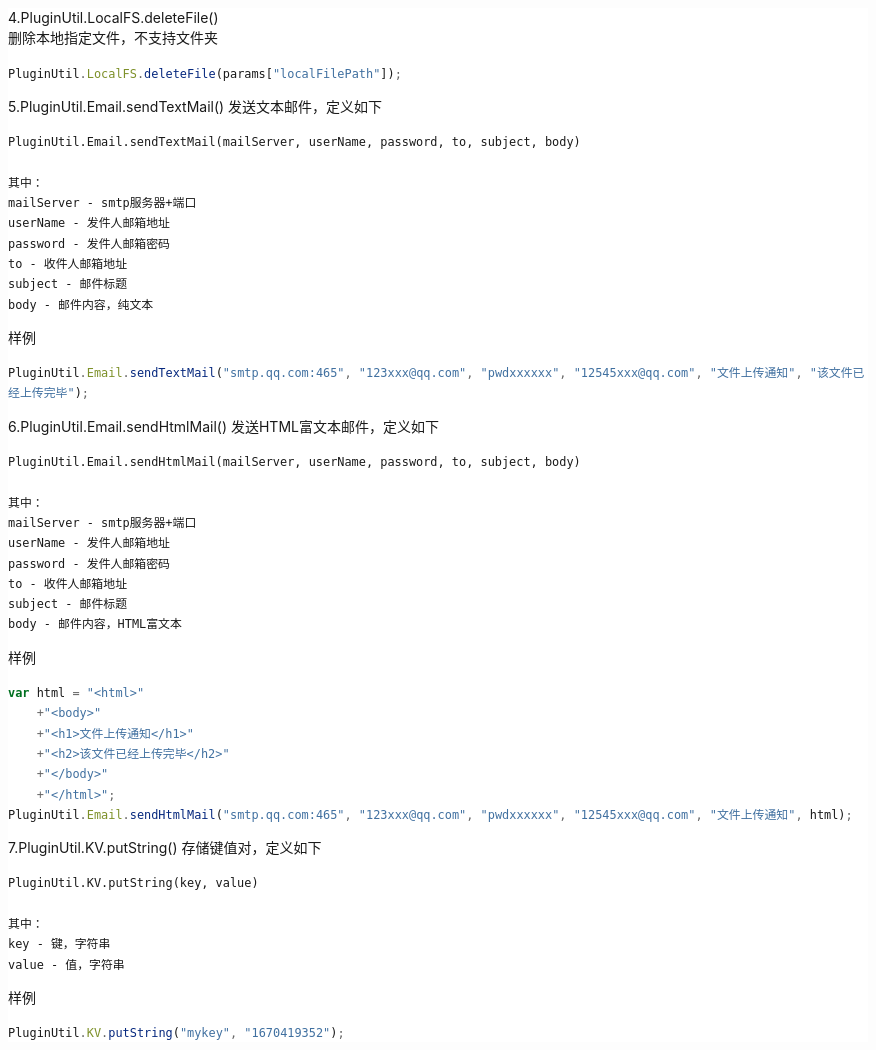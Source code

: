 4.PluginUtil.LocalFS.deleteFile()   
删除本地指定文件，不支持文件夹
```js
PluginUtil.LocalFS.deleteFile(params["localFilePath"]);
```

5.PluginUtil.Email.sendTextMail()
发送文本邮件，定义如下
```
PluginUtil.Email.sendTextMail(mailServer, userName, password, to, subject, body)

其中：
mailServer - smtp服务器+端口
userName - 发件人邮箱地址
password - 发件人邮箱密码
to - 收件人邮箱地址
subject - 邮件标题
body - 邮件内容，纯文本
```
样例
```js
PluginUtil.Email.sendTextMail("smtp.qq.com:465", "123xxx@qq.com", "pwdxxxxxx", "12545xxx@qq.com", "文件上传通知", "该文件已经上传完毕");
```

6.PluginUtil.Email.sendHtmlMail()
发送HTML富文本邮件，定义如下
```
PluginUtil.Email.sendHtmlMail(mailServer, userName, password, to, subject, body)

其中：
mailServer - smtp服务器+端口
userName - 发件人邮箱地址
password - 发件人邮箱密码
to - 收件人邮箱地址
subject - 邮件标题
body - 邮件内容，HTML富文本
```
样例
```js
var html = "<html>"
    +"<body>"
    +"<h1>文件上传通知</h1>"
    +"<h2>该文件已经上传完毕</h2>"
    +"</body>"
    +"</html>";
PluginUtil.Email.sendHtmlMail("smtp.qq.com:465", "123xxx@qq.com", "pwdxxxxxx", "12545xxx@qq.com", "文件上传通知", html);
```

7.PluginUtil.KV.putString()
存储键值对，定义如下
```
PluginUtil.KV.putString(key, value)

其中：
key - 键，字符串
value - 值，字符串
```
样例
```js
PluginUtil.KV.putString("mykey", "1670419352");
```
